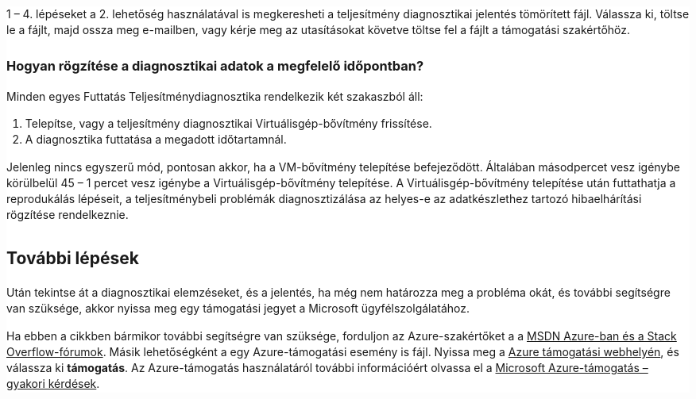 1 – 4. lépéseket a 2. lehetőség használatával is megkeresheti a teljesítmény diagnosztikai jelentés tömörített fájl. Válassza ki, töltse le a fájlt, majd ossza meg e-mailben, vagy kérje meg az utasításokat követve töltse fel a fájlt a támogatási szakértőhöz.  

### <a name="how-do-i-capture-the-diagnostics-data-at-the-correct-time"></a>Hogyan rögzítése a diagnosztikai adatok a megfelelő időpontban?
Minden egyes Futtatás Teljesítménydiagnosztika rendelkezik két szakaszból áll: 
1.  Telepítse, vagy a teljesítmény diagnosztikai Virtuálisgép-bővítmény frissítése.
1.  A diagnosztika futtatása a megadott időtartamnál.

Jelenleg nincs egyszerű mód, pontosan akkor, ha a VM-bővítmény telepítése befejeződött. Általában másodpercet vesz igénybe körülbelül 45 – 1 percet vesz igénybe a Virtuálisgép-bővítmény telepítése. A Virtuálisgép-bővítmény telepítése után futtathatja a reprodukálás lépéseit, a teljesítménybeli problémák diagnosztizálása az helyes-e az adatkészlethez tartozó hibaelhárítási rögzítése rendelkeznie. 

## <a name="next-steps"></a>További lépések
Után tekintse át a diagnosztikai elemzéseket, és a jelentés, ha még nem határozza meg a probléma okát, és további segítségre van szüksége, akkor nyissa meg egy támogatási jegyet a Microsoft ügyfélszolgálatához. 

Ha ebben a cikkben bármikor további segítségre van szüksége, forduljon az Azure-szakértőket a a [MSDN Azure-ban és a Stack Overflow-fórumok](https://azure.microsoft.com/support/forums/). Másik lehetőségként a egy Azure-támogatási esemény is fájl. Nyissa meg a [Azure támogatási webhelyén](https://azure.microsoft.com/support/options/), és válassza ki **támogatás**. Az Azure-támogatás használatáról további információért olvassa el a [Microsoft Azure-támogatás – gyakori kérdések](https://azure.microsoft.com/support/faq/).
